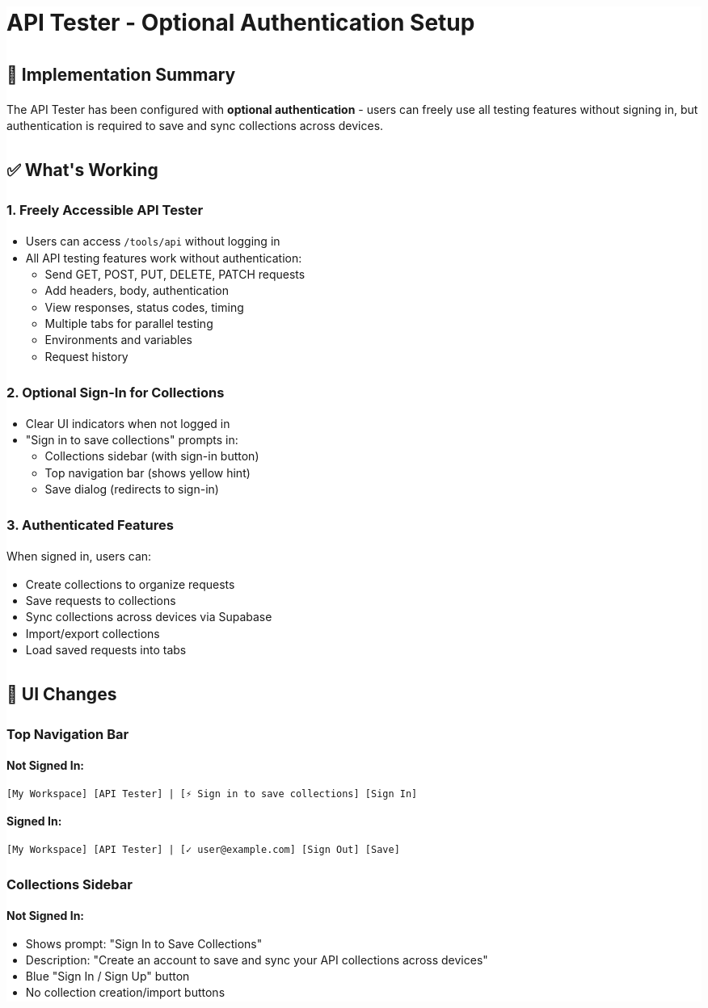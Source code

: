 # API Tester - Optional Authentication Setup

## 🎯 Implementation Summary

The API Tester has been configured with **optional authentication** - users can freely use all testing features without signing in, but authentication is required to save and sync collections across devices.

## ✅ What's Working

### 1. **Freely Accessible API Tester**
- Users can access `/tools/api` without logging in
- All API testing features work without authentication:
  - Send GET, POST, PUT, DELETE, PATCH requests
  - Add headers, body, authentication
  - View responses, status codes, timing
  - Multiple tabs for parallel testing
  - Environments and variables
  - Request history

### 2. **Optional Sign-In for Collections**
- Clear UI indicators when not logged in
- "Sign in to save collections" prompts in:
  - Collections sidebar (with sign-in button)
  - Top navigation bar (shows yellow hint)
  - Save dialog (redirects to sign-in)

### 3. **Authenticated Features**
When signed in, users can:
- Create collections to organize requests
- Save requests to collections
- Sync collections across devices via Supabase
- Import/export collections
- Load saved requests into tabs

## 🎨 UI Changes

### Top Navigation Bar
**Not Signed In:**
```
[My Workspace] [API Tester] | [⚡ Sign in to save collections] [Sign In]
```

**Signed In:**
```
[My Workspace] [API Tester] | [✓ user@example.com] [Sign Out] [Save]
```

### Collections Sidebar
**Not Signed In:**
- Shows prompt: "Sign In to Save Collections"
- Description: "Create an account to save and sync your API collections across devices"
- Blue "Sign In / Sign Up" button
- No collection creation/import buttons
